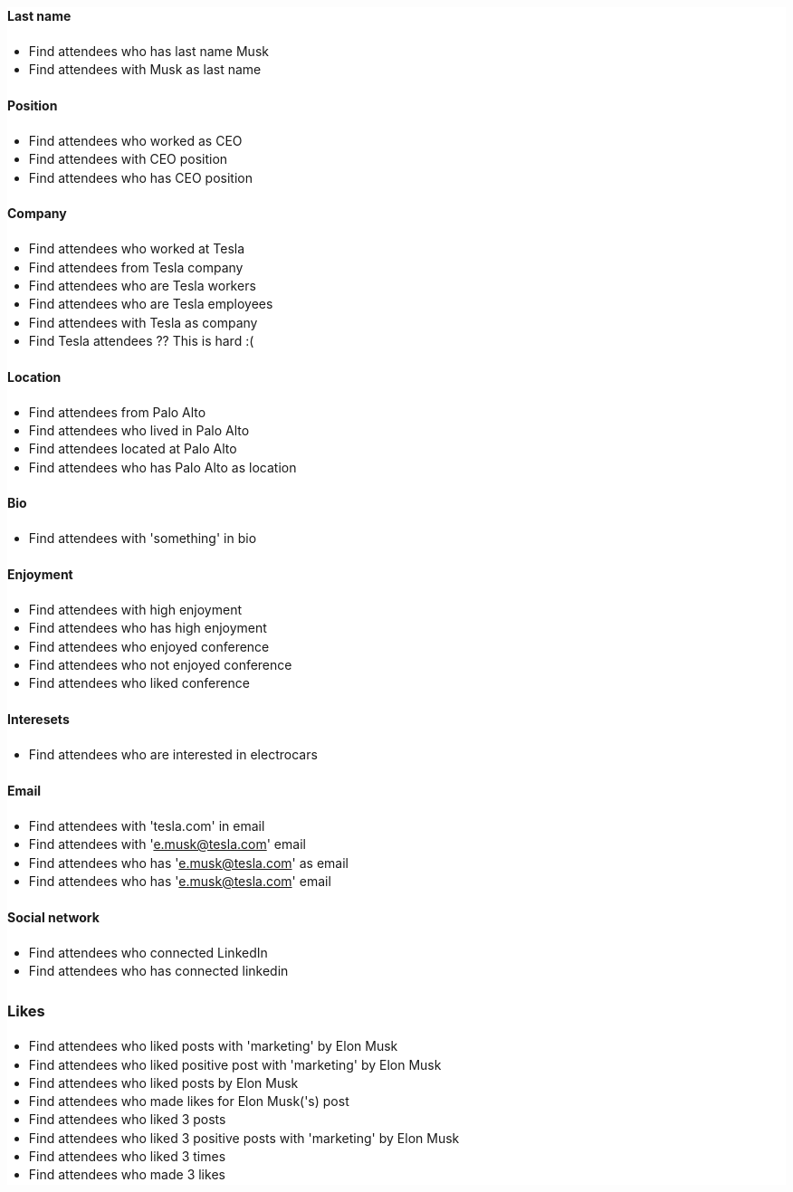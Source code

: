 #### Last name
* Find attendees who has last name Musk
* Find attendees with Musk as last name

#### Position
* Find attendees who worked as CEO
* Find attendees with CEO position
* Find attendees who has CEO position

#### Company
* Find attendees who worked at Tesla
* Find attendees from Tesla company
* Find attendees who are Tesla workers
* Find attendees who are Tesla employees
* Find attendees with Tesla as company
* Find Tesla attendees ?? This is hard :(

#### Location
* Find attendees from Palo Alto
* Find attendees who lived in Palo Alto
* Find attendees located at Palo Alto
* Find attendees who has Palo Alto as location

#### Bio
* Find attendees with 'something' in bio

#### Enjoyment
* Find attendees with high enjoyment
* Find attendees who has high enjoyment
* Find attendees who enjoyed conference
* Find attendees who not enjoyed conference
* Find attendees who liked conference

#### Interesets
* Find attendees who are interested in electrocars

#### Email
* Find attendees with 'tesla.com' in email
* Find attendees with 'e.musk@tesla.com' email
* Find attendees who has 'e.musk@tesla.com' as email
* Find attendees who has 'e.musk@tesla.com' email

#### Social network
* Find attendees who connected LinkedIn
* Find attendees who has connected linkedin

### Likes
* Find attendees who liked posts with 'marketing' by Elon Musk
* Find attendees who liked positive post with 'marketing' by Elon Musk
* Find attendees who liked posts by Elon Musk
* Find attendees who made likes for Elon Musk('s) post
* Find attendees who liked 3 posts
* Find attendees who liked 3 positive posts with 'marketing' by Elon Musk
* Find attendees who liked 3 times
* Find attendees who made 3 likes
